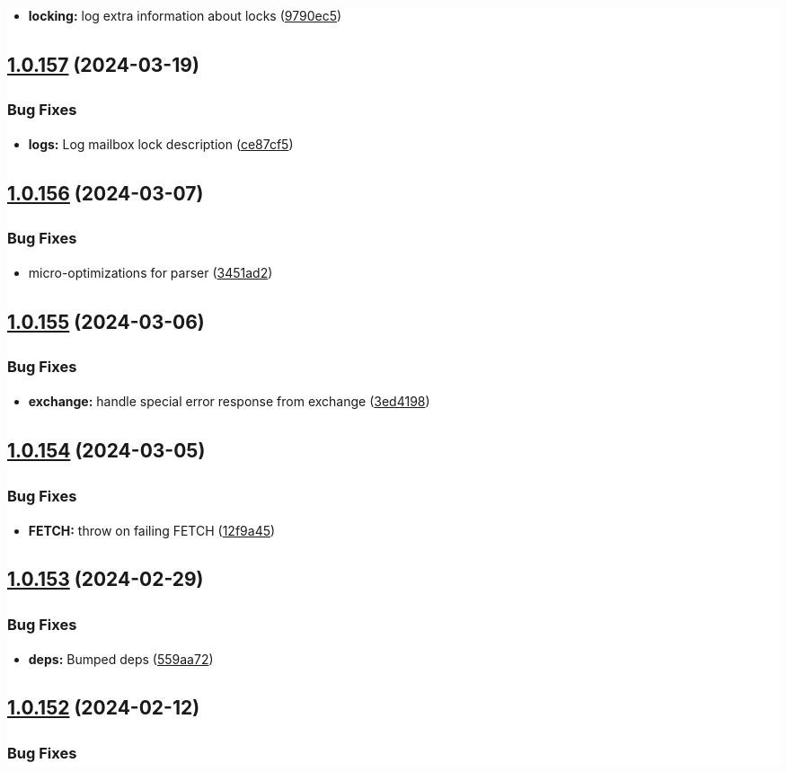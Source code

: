-   **locking:** log extra information about locks ([9790ec5](https://github.com/postalsys/imapflow/commit/9790ec575f405820d05dd4777987a88e0a4e819d))

## [1.0.157](https://github.com/postalsys/imapflow/compare/v1.0.156...v1.0.157) (2024-03-19)

### Bug Fixes

-   **logs:** Log mailbox lock description ([ce87cf5](https://github.com/postalsys/imapflow/commit/ce87cf5a256ddc324624893a1c17992475fafeb3))

## [1.0.156](https://github.com/postalsys/imapflow/compare/v1.0.155...v1.0.156) (2024-03-07)

### Bug Fixes

-   micro-optimizations for parser ([3451ad2](https://github.com/postalsys/imapflow/commit/3451ad235532ca1a64a829f9f2f8e77bcef3a17d))

## [1.0.155](https://github.com/postalsys/imapflow/compare/v1.0.154...v1.0.155) (2024-03-06)

### Bug Fixes

-   **exchange:** handle special error response from exchange ([3ed4198](https://github.com/postalsys/imapflow/commit/3ed4198c1b5504ab0b46926fec179c682988b2e3))

## [1.0.154](https://github.com/postalsys/imapflow/compare/v1.0.153...v1.0.154) (2024-03-05)

### Bug Fixes

-   **FETCH:** throw on failing FETCH ([12f9a45](https://github.com/postalsys/imapflow/commit/12f9a45530c6f3a2f35ba2968819011eea9c32b2))

## [1.0.153](https://github.com/postalsys/imapflow/compare/v1.0.152...v1.0.153) (2024-02-29)

### Bug Fixes

-   **deps:** Bumped deps ([559aa72](https://github.com/postalsys/imapflow/commit/559aa72337018f21a3675f4521ce4aae87e0aabb))

## [1.0.152](https://github.com/postalsys/imapflow/compare/v1.0.151...v1.0.152) (2024-02-12)

### Bug Fixes
